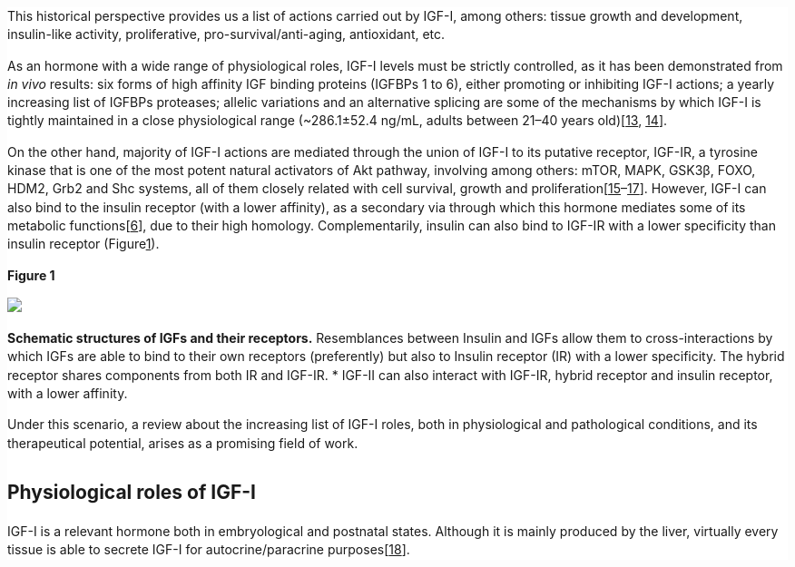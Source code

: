 This historical perspective provides us a list of actions carried out by IGF-I, among others: tissue growth and development, insulin-like activity, proliferative, pro-survival/anti-aging, antioxidant, etc.

As an hormone with a wide range of physiological roles, IGF-I levels must be strictly controlled, as it has been demonstrated from _in vivo_ results: six forms of high affinity IGF binding proteins (IGFBPs 1 to 6), either promoting or inhibiting IGF-I actions; a yearly increasing list of IGFBPs proteases; allelic variations and an alternative splicing are some of the mechanisms by which IGF-I is tightly maintained in a close physiological range (~286.1±52.4 ng/mL, adults between 21–40 years old)\[[13](https://translational-medicine.biomedcentral.com/articles/10.1186/1479-5876-10-224#ref-CR13 "Clemmons DR: Role of insulin-like growth factor binding proteins in controlling IGF actions. Mol Cell Endocrinol. 1998, 140 (1–2): 19-24."), [14](https://translational-medicine.biomedcentral.com/articles/10.1186/1479-5876-10-224#ref-CR14 "Clemmons DR, Busby W, Clarke JB, Parker A, Duan C, Nam TJ: Modifications of insulin-like growth factor binding proteins and their role in controlling IGF actions. Endocr J. 1998, 45 (Suppl): S1-S8. 10.1507/endocrj.45.Suppl_S1.")\].

On the other hand, majority of IGF-I actions are mediated through the union of IGF-I to its putative receptor, IGF-IR, a tyrosine kinase that is one of the most potent natural activators of Akt pathway, involving among others: mTOR, MAPK, GSK3β, FOXO, HDM2, Grb2 and Shc systems, all of them closely related with cell survival, growth and proliferation\[[15](https://translational-medicine.biomedcentral.com/articles/10.1186/1479-5876-10-224#ref-CR15 "Annenkov A: The insulin-like growth factor (IGF) receptor type 1 (IGF1R) as an essential component of the signalling network regulating neurogenesis. Mol Neurobiol. 2009, 40 (3): 195-215. 10.1007/s12035-009-8081-0.")–[17](https://translational-medicine.biomedcentral.com/articles/10.1186/1479-5876-10-224#ref-CR17 "LeRoith D, Werner H, Beitner-Johnson D, Roberts CT: Molecular and cellular aspects of the insulin-like growth factor I receptor. Endocr Rev. 1995, 16 (2): 143-163.")\]. However, IGF-I can also bind to the insulin receptor (with a lower affinity), as a secondary via through which this hormone mediates some of its metabolic functions\[[6](https://translational-medicine.biomedcentral.com/articles/10.1186/1479-5876-10-224#ref-CR6 "Rinderknecht E, Humbel RE: The amino acid sequence of human insulin-like growth factor I and its structural homology with proinsulin. J Biol Chem. 1978, 253 (8): 2769-2776.")\], due to their high homology. Complementarily, insulin can also bind to IGF-IR with a lower specificity than insulin receptor (Figure[1](https://translational-medicine.biomedcentral.com/articles/10.1186/1479-5876-10-224#Fig1)).

**Figure 1**

[![](https://media.springernature.com/lw685/springer-static/image/art%3A10.1186%2F1479-5876-10-224/MediaObjects/12967_2012_Article_1361_Fig1_HTML.jpg)
](https://translational-medicine.biomedcentral.com/articles/10.1186/1479-5876-10-224/figures/1)

**Schematic structures of IGFs and their receptors.** Resemblances between Insulin and IGFs allow them to cross-interactions by which IGFs are able to bind to their own receptors (preferently) but also to Insulin receptor (IR) with a lower specificity. The hybrid receptor shares components from both IR and IGF-IR. \* IGF-II can also interact with IGF-IR, hybrid receptor and insulin receptor, with a lower affinity.

Under this scenario, a review about the increasing list of IGF-I roles, both in physiological and pathological conditions, and its therapeutical potential, arises as a promising field of work.

Physiological roles of IGF-I
----------------------------

IGF-I is a relevant hormone both in embryological and postnatal states. Although it is mainly produced by the liver, virtually every tissue is able to secrete IGF-I for autocrine/paracrine purposes\[[18](https://translational-medicine.biomedcentral.com/articles/10.1186/1479-5876-10-224#ref-CR18 "D’Ercole AJ, Applewhite GT, Underwood LE: Evidence that somatomedin is synthesized by multiple tissues in the fetus. Dev Biol. 1980, 75 (2): 315-328. 10.1016/0012-1606(80)90166-9.")\].
